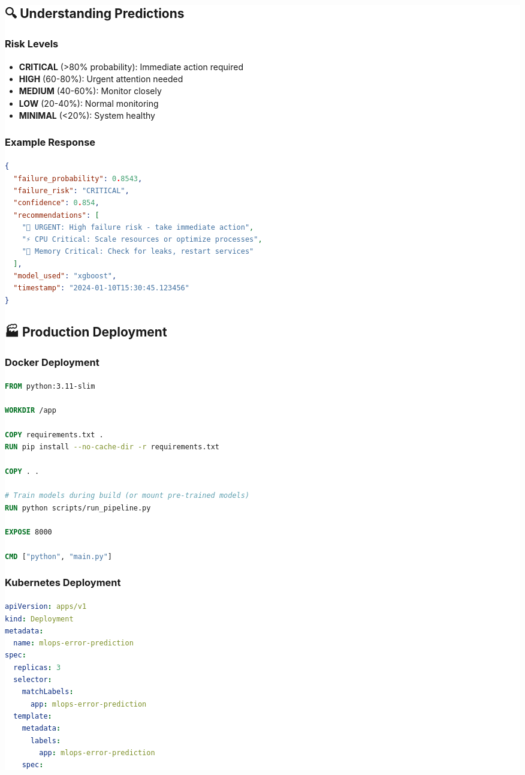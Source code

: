 ## 🔍 Understanding Predictions

### Risk Levels
- **CRITICAL** (>80% probability): Immediate action required
- **HIGH** (60-80%): Urgent attention needed
- **MEDIUM** (40-60%): Monitor closely
- **LOW** (20-40%): Normal monitoring
- **MINIMAL** (<20%): System healthy

### Example Response
```json
{
  "failure_probability": 0.8543,
  "failure_risk": "CRITICAL",
  "confidence": 0.854,
  "recommendations": [
    "🚨 URGENT: High failure risk - take immediate action",
    "⚡ CPU Critical: Scale resources or optimize processes",
    "💾 Memory Critical: Check for leaks, restart services"
  ],
  "model_used": "xgboost",
  "timestamp": "2024-01-10T15:30:45.123456"
}
```

## 🏭 Production Deployment

### Docker Deployment
```dockerfile
FROM python:3.11-slim

WORKDIR /app

COPY requirements.txt .
RUN pip install --no-cache-dir -r requirements.txt

COPY . .

# Train models during build (or mount pre-trained models)
RUN python scripts/run_pipeline.py

EXPOSE 8000

CMD ["python", "main.py"]
```

### Kubernetes Deployment
```yaml
apiVersion: apps/v1
kind: Deployment
metadata:
  name: mlops-error-prediction
spec:
  replicas: 3
  selector:
    matchLabels:
      app: mlops-error-prediction
  template:
    metadata:
      labels:
        app: mlops-error-prediction
    spec:
```